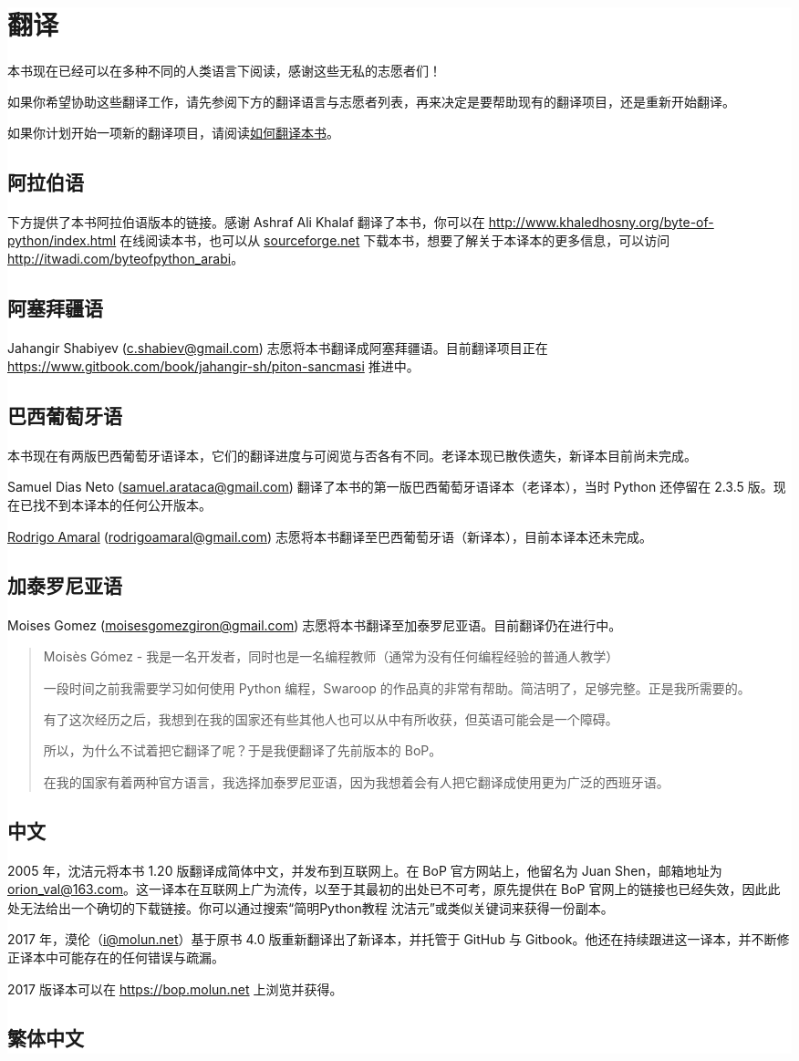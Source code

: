 # 翻译

本书现在已经可以在多种不同的人类语言下阅读，感谢这些无私的志愿者们！

如果你希望协助这些翻译工作，请先参阅下方的翻译语言与志愿者列表，再来决定是要帮助现有的翻译项目，还是重新开始翻译。

如果你计划开始一项新的翻译项目，请阅读[如何翻译本书](./24.translation_howto.md#translation-howto)。

## 阿拉伯语

下方提供了本书阿拉伯语版本的链接。感谢 Ashraf Ali Khalaf 翻译了本书，你可以在 <http://www.khaledhosny.org/byte-of-python/index.html> 在线阅读本书，也可以从 [sourceforge.net](http://downloads.sourceforge.net/omlx/byteofpython_arabic.pdf?use_mirror=osdn) 下载本书，想要了解关于本译本的更多信息，可以访问 <http://itwadi.com/byteofpython_arabi>。

## 阿塞拜疆语

Jahangir Shabiyev (c.shabiev@gmail.com) 志愿将本书翻译成阿塞拜疆语。目前翻译项目正在 https://www.gitbook.com/book/jahangir-sh/piton-sancmasi 推进中。

## 巴西葡萄牙语

本书现在有两版巴西葡萄牙语译本，它们的翻译进度与可阅览与否各有不同。老译本现已散佚遗失，新译本目前尚未完成。


Samuel Dias Neto (samuel.arataca@gmail.com) 翻译了本书的第一版巴西葡萄牙语译本（老译本），当时 Python 还停留在 2.3.5 版。现在已找不到本译本的任何公开版本。

[Rodrigo Amaral](http://rodrigoamaral.net) (rodrigoamaral@gmail.com) 志愿将本书翻译至巴西葡萄牙语（新译本），目前本译本还未完成。

## 加泰罗尼亚语

Moises Gomez (moisesgomezgiron@gmail.com) 志愿将本书翻译至加泰罗尼亚语。目前翻译仍在进行中。

> Moisès Gómez - 我是一名开发者，同时也是一名编程教师（通常为没有任何编程经验的普通人教学）
>
> 一段时间之前我需要学习如何使用 Python 编程，Swaroop 的作品真的非常有帮助。简洁明了，足够完整。正是我所需要的。
>
> 有了这次经历之后，我想到在我的国家还有些其他人也可以从中有所收获，但英语可能会是一个障碍。
>
> 所以，为什么不试着把它翻译了呢？于是我便翻译了先前版本的 BoP。
>
> 在我的国家有着两种官方语言，我选择加泰罗尼亚语，因为我想着会有人把它翻译成使用更为广泛的西班牙语。

## 中文

2005 年，沈洁元将本书 1.20 版翻译成简体中文，并发布到互联网上。在 BoP 官方网站上，他留名为 Juan Shen，邮箱地址为 orion_val@163.com。这一译本在互联网上广为流传，以至于其最初的出处已不可考，原先提供在 BoP 官网上的链接也已经失效，因此此处无法给出一个确切的下载链接。你可以通过搜索“简明Python教程 沈洁元”或类似关键词来获得一份副本。

2017 年，漠伦（i@molun.net）基于原书 4.0 版重新翻译出了新译本，并托管于 GitHub 与 Gitbook。他还在持续跟进这一译本，并不断修正译本中可能存在的任何错误与疏漏。

2017 版译本可以在 https://bop.molun.net 上浏览并获得。

## 繁体中文
